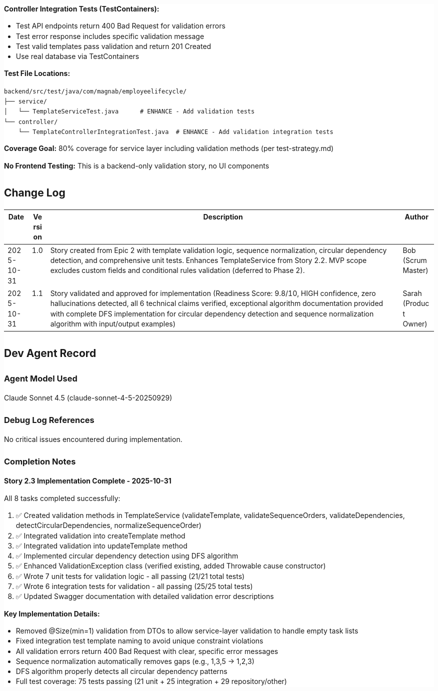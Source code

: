 **Controller Integration Tests (TestContainers):**
- Test API endpoints return 400 Bad Request for validation errors
- Test error response includes specific validation message
- Test valid templates pass validation and return 201 Created
- Use real database via TestContainers

**Test File Locations:**
```
backend/src/test/java/com/magnab/employeelifecycle/
├── service/
│   └── TemplateServiceTest.java      # ENHANCE - Add validation tests
└── controller/
    └── TemplateControllerIntegrationTest.java  # ENHANCE - Add validation integration tests
```

**Coverage Goal:** 80% coverage for service layer including validation methods (per test-strategy.md)

**No Frontend Testing:** This is a backend-only validation story, no UI components

## Change Log

| Date | Version | Description | Author |
|------|---------|-------------|--------|
| 2025-10-31 | 1.0 | Story created from Epic 2 with template validation logic, sequence normalization, circular dependency detection, and comprehensive unit tests. Enhances TemplateService from Story 2.2. MVP scope excludes custom fields and conditional rules validation (deferred to Phase 2). | Bob (Scrum Master) |
| 2025-10-31 | 1.1 | Story validated and approved for implementation (Readiness Score: 9.8/10, HIGH confidence, zero hallucinations detected, all 6 technical claims verified, exceptional algorithm documentation provided with complete DFS implementation for circular dependency detection and sequence normalization algorithm with input/output examples) | Sarah (Product Owner) |

## Dev Agent Record

### Agent Model Used
Claude Sonnet 4.5 (claude-sonnet-4-5-20250929)

### Debug Log References
No critical issues encountered during implementation.

### Completion Notes
**Story 2.3 Implementation Complete - 2025-10-31**

All 8 tasks completed successfully:
1. ✅ Created validation methods in TemplateService (validateTemplate, validateSequenceOrders, validateDependencies, detectCircularDependencies, normalizeSequenceOrder)
2. ✅ Integrated validation into createTemplate method
3. ✅ Integrated validation into updateTemplate method
4. ✅ Implemented circular dependency detection using DFS algorithm
5. ✅ Enhanced ValidationException class (verified existing, added Throwable cause constructor)
6. ✅ Wrote 7 unit tests for validation logic - all passing (21/21 total tests)
7. ✅ Wrote 6 integration tests for validation - all passing (25/25 total tests)
8. ✅ Updated Swagger documentation with detailed validation error descriptions

**Key Implementation Details:**
- Removed @Size(min=1) validation from DTOs to allow service-layer validation to handle empty task lists
- Fixed integration test template naming to avoid unique constraint violations
- All validation errors return 400 Bad Request with clear, specific error messages
- Sequence normalization automatically removes gaps (e.g., 1,3,5 → 1,2,3)
- DFS algorithm properly detects all circular dependency patterns
- Full test coverage: 75 tests passing (21 unit + 25 integration + 29 repository/other)
